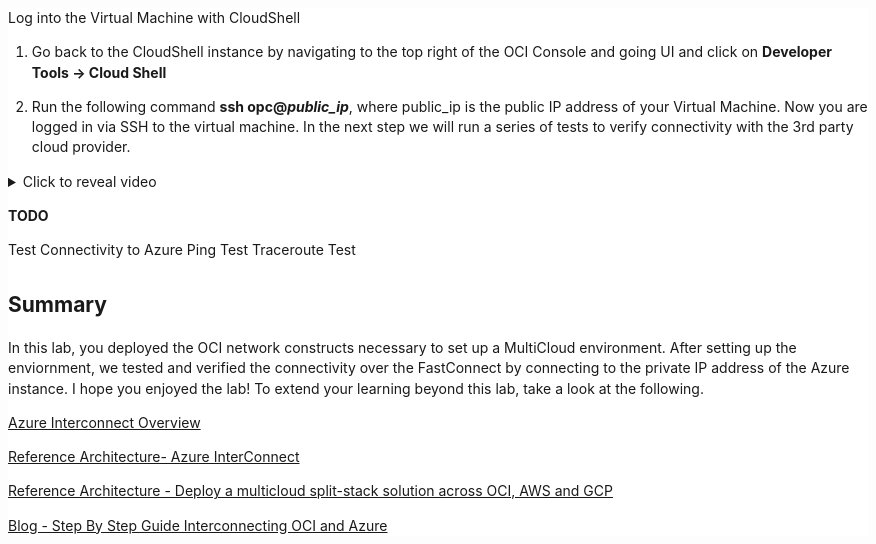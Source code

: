 Log into the Virtual Machine with CloudShell

1. Go back to the CloudShell instance by navigating to the top right of the OCI Console and going UI and click on **Developer Tools -> Cloud Shell**

2. Run the following command **ssh opc@*public_ip***, where public_ip is the public IP address of your Virtual Machine. Now you are logged in via SSH to the virtual machine. In the next step we will run a series of tests to verify connectivity with the 3rd party cloud provider.

<details><summary>Click to reveal video</summary></details>

**TODO**

Test Connectivity to Azure
Ping Test
Traceroute Test

## Summary

In this lab, you deployed the OCI network constructs necessary to set up a MultiCloud environment. After setting up the enviornment, we tested and verified the connectivity over the FastConnect by connecting to the private IP address of the Azure instance. I hope you enjoyed the lab! To extend your learning beyond this lab, take a look at the following.

[Azure Interconnect Overview](https://www.oracle.com/cloud/azure/interconnect/)

[Reference Architecture- Azure InterConnect](https://docs.oracle.com/en/solutions/oci-azure/index.html#GUID-84688C94-C76D-404F-AAAF-5AC091E2FAD6)

[Reference Architecture - Deploy a multicloud split-stack solution across OCI, AWS and GCP](https://docs.oracle.com/en/solutions/oci-aws-gcp-multicloud/index.html#GUID-FD1D132A-9B50-403E-9B79-BE80A3DB1A7F)

[Blog - Step By Step Guide Interconnecting OCI and Azure](https://blogs.oracle.com/cloudmarketplace/post/step-by-step-guide-interconnecting-oracle-cloud-infrastructure-and-microsoft-azure)